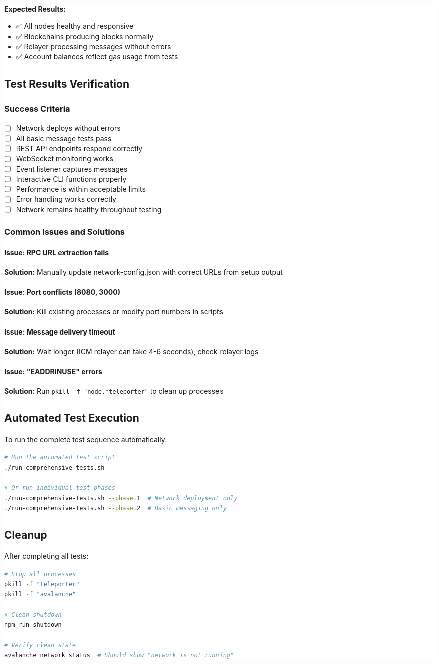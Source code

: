 **Expected Results:**
- ✅ All nodes healthy and responsive
- ✅ Blockchains producing blocks normally
- ✅ Relayer processing messages without errors
- ✅ Account balances reflect gas usage from tests

## Test Results Verification

### Success Criteria
- [ ] Network deploys without errors
- [ ] All basic message tests pass
- [ ] REST API endpoints respond correctly
- [ ] WebSocket monitoring works
- [ ] Event listener captures messages
- [ ] Interactive CLI functions properly
- [ ] Performance is within acceptable limits
- [ ] Error handling works correctly
- [ ] Network remains healthy throughout testing

### Common Issues and Solutions

#### Issue: RPC URL extraction fails
**Solution:** Manually update network-config.json with correct URLs from setup output

#### Issue: Port conflicts (8080, 3000)
**Solution:** Kill existing processes or modify port numbers in scripts

#### Issue: Message delivery timeout
**Solution:** Wait longer (ICM relayer can take 4-6 seconds), check relayer logs

#### Issue: "EADDRINUSE" errors
**Solution:** Run `pkill -f "node.*teleporter"` to clean up processes

## Automated Test Execution

To run the complete test sequence automatically:
```bash
# Run the automated test script
./run-comprehensive-tests.sh

# Or run individual test phases
./run-comprehensive-tests.sh --phase=1  # Network deployment only
./run-comprehensive-tests.sh --phase=2  # Basic messaging only
```

## Cleanup

After completing all tests:
```bash
# Stop all processes
pkill -f "teleporter"
pkill -f "avalanche"

# Clean shutdown
npm run shutdown

# Verify clean state
avalanche network status  # Should show "network is not running"
```
